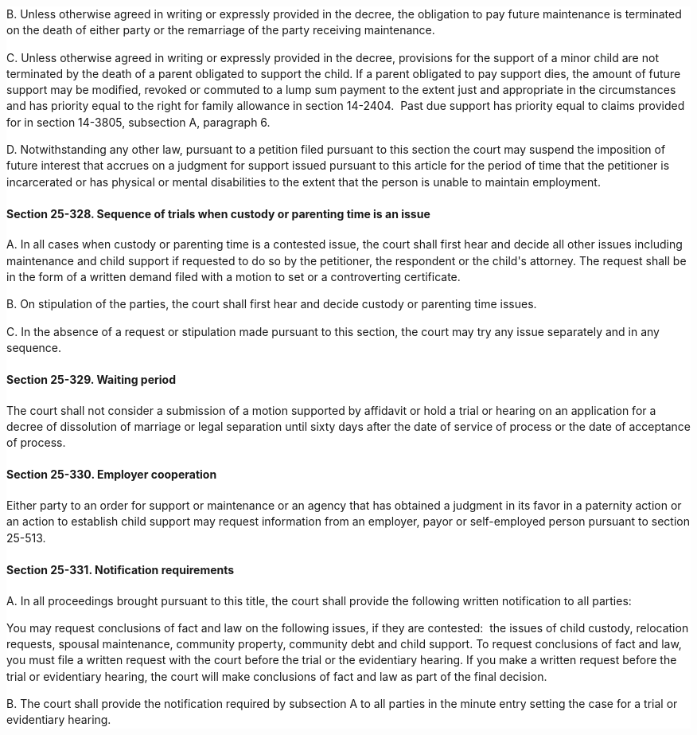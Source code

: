 B. Unless otherwise agreed in writing or expressly provided in the decree, the obligation to pay future maintenance is terminated on the death of either party or the remarriage of the party receiving maintenance.

C. Unless otherwise agreed in writing or expressly provided in the decree, provisions for the support of a minor child are not terminated by the death of a parent obligated to support the child. If a parent obligated to pay support dies, the amount of future support may be modified, revoked or commuted to a lump sum payment to the extent just and appropriate in the circumstances and has priority equal to the right for family allowance in section 14-2404.  Past due support has priority equal to claims provided for in section 14-3805, subsection A, paragraph 6.

D. Notwithstanding any other law, pursuant to a petition filed pursuant to this section the court may suspend the imposition of future interest that accrues on a judgment for support issued pursuant to this article for the period of time that the petitioner is incarcerated or has physical or mental disabilities to the extent that the person is unable to maintain employment.

 

#### Section 25-328. Sequence of trials when custody or parenting time is an issue

A. In all cases when custody or parenting time is a contested issue, the court shall first hear and decide all other issues including maintenance and child support if requested to do so by the petitioner, the respondent or the child's attorney. The request shall be in the form of a written demand filed with a motion to set or a controverting certificate.

B. On stipulation of the parties, the court shall first hear and decide custody or parenting time issues.

C. In the absence of a request or stipulation made pursuant to this section, the court may try any issue separately and in any sequence.

#### Section 25-329. Waiting period

The court shall not consider a submission of a motion supported by affidavit or hold a trial or hearing on an application for a decree of dissolution of marriage or legal separation until sixty days after the date of service of process or the date of acceptance of process.

#### Section 25-330. Employer cooperation

Either party to an order for support or maintenance or an agency that has obtained a judgment in its favor in a paternity action or an action to establish child support may request information from an employer, payor or self-employed person pursuant to section 25-513.

 

#### Section 25-331. Notification requirements

A. In all proceedings brought pursuant to this title, the court shall provide the following written notification to all parties:

You may request conclusions of fact and law on the following issues, if they are contested:  the issues of child custody, relocation requests, spousal maintenance, community property, community debt and child support. To request conclusions of fact and law, you must file a written request with the court before the trial or the evidentiary hearing. If you make a written request before the trial or evidentiary hearing, the court will make conclusions of fact and law as part of the final decision.

B. The court shall provide the notification required by subsection A to all parties in the minute entry setting the case for a trial or evidentiary hearing.
